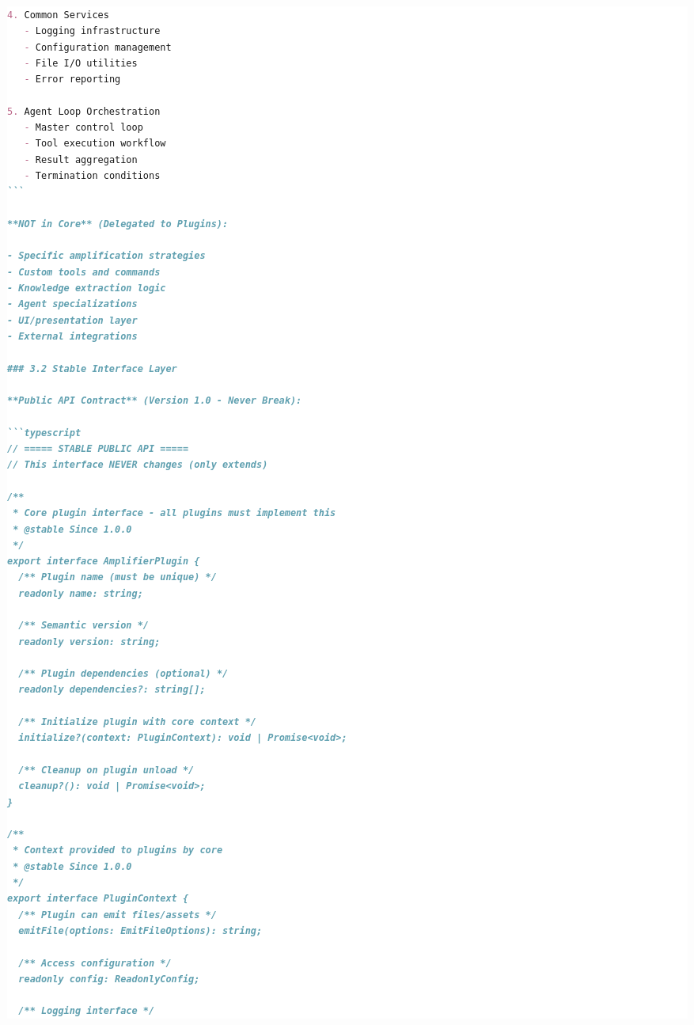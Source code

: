 ````markdown
4. Common Services
   - Logging infrastructure
   - Configuration management
   - File I/O utilities
   - Error reporting

5. Agent Loop Orchestration
   - Master control loop
   - Tool execution workflow
   - Result aggregation
   - Termination conditions
```

**NOT in Core** (Delegated to Plugins):

- Specific amplification strategies
- Custom tools and commands
- Knowledge extraction logic
- Agent specializations
- UI/presentation layer
- External integrations

### 3.2 Stable Interface Layer

**Public API Contract** (Version 1.0 - Never Break):

```typescript
// ===== STABLE PUBLIC API =====
// This interface NEVER changes (only extends)

/**
 * Core plugin interface - all plugins must implement this
 * @stable Since 1.0.0
 */
export interface AmplifierPlugin {
  /** Plugin name (must be unique) */
  readonly name: string;

  /** Semantic version */
  readonly version: string;

  /** Plugin dependencies (optional) */
  readonly dependencies?: string[];

  /** Initialize plugin with core context */
  initialize?(context: PluginContext): void | Promise<void>;

  /** Cleanup on plugin unload */
  cleanup?(): void | Promise<void>;
}

/**
 * Context provided to plugins by core
 * @stable Since 1.0.0
 */
export interface PluginContext {
  /** Plugin can emit files/assets */
  emitFile(options: EmitFileOptions): string;

  /** Access configuration */
  readonly config: ReadonlyConfig;

  /** Logging interface */
````